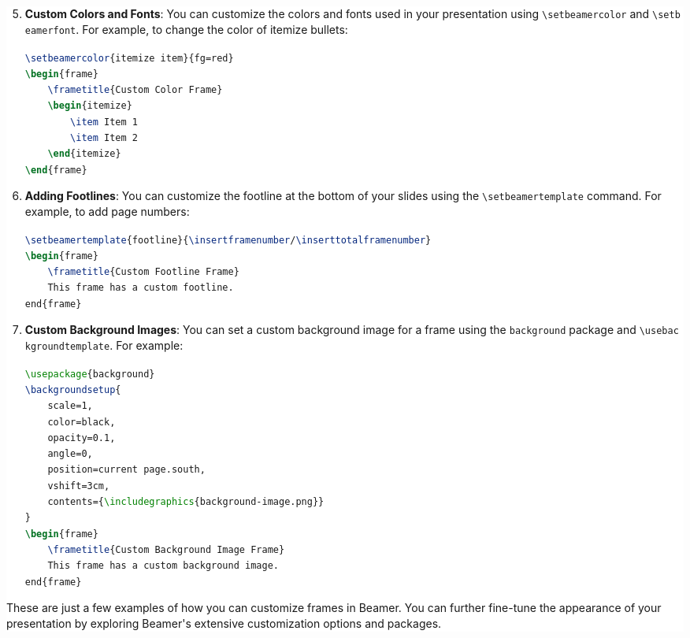 5. **Custom Colors and Fonts**: You can customize the colors and fonts used in your presentation using `\setbeamercolor` and `\setbeamerfont`. For example, to change the color of itemize bullets:

   ```latex
   \setbeamercolor{itemize item}{fg=red}
   \begin{frame}
       \frametitle{Custom Color Frame}
       \begin{itemize}
           \item Item 1
           \item Item 2
       \end{itemize}
   \end{frame}
   ```

6. **Adding Footlines**: You can customize the footline at the bottom of your slides using the `\setbeamertemplate` command. For example, to add page numbers:

   ```latex
   \setbeamertemplate{footline}{\insertframenumber/\inserttotalframenumber}
   \begin{frame}
       \frametitle{Custom Footline Frame}
       This frame has a custom footline.
   end{frame}
   ```

7. **Custom Background Images**: You can set a custom background image for a frame using the `background` package and `\usebackgroundtemplate`. For example:

   ```latex
   \usepackage{background}
   \backgroundsetup{
       scale=1,
       color=black,
       opacity=0.1,
       angle=0,
       position=current page.south,
       vshift=3cm,
       contents={\includegraphics{background-image.png}}
   }
   \begin{frame}
       \frametitle{Custom Background Image Frame}
       This frame has a custom background image.
   end{frame}
   ```

These are just a few examples of how you can customize frames in Beamer. You can further fine-tune the appearance of your presentation by exploring Beamer's extensive customization options and packages.


